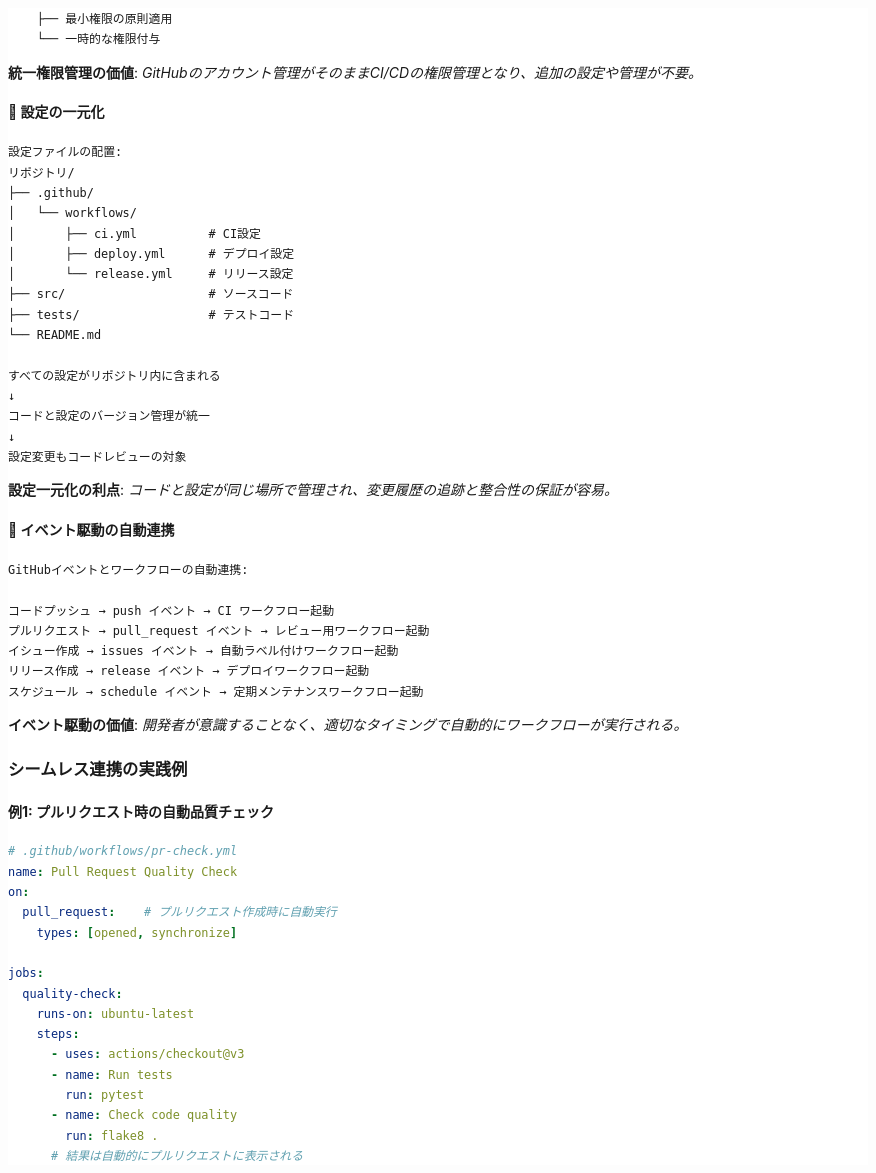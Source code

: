 ```
    ├── 最小権限の原則適用
    └── 一時的な権限付与
```

**統一権限管理の価値**: *GitHubのアカウント管理がそのままCI/CDの権限管理となり、追加の設定や管理が不要。*

#### 📁 設定の一元化
```
設定ファイルの配置:
リポジトリ/
├── .github/
│   └── workflows/
│       ├── ci.yml          # CI設定
│       ├── deploy.yml      # デプロイ設定
│       └── release.yml     # リリース設定
├── src/                    # ソースコード
├── tests/                  # テストコード
└── README.md

すべての設定がリポジトリ内に含まれる
↓
コードと設定のバージョン管理が統一
↓
設定変更もコードレビューの対象
```

**設定一元化の利点**: *コードと設定が同じ場所で管理され、変更履歴の追跡と整合性の保証が容易。*

#### 🔄 イベント駆動の自動連携
```
GitHubイベントとワークフローの自動連携:

コードプッシュ → push イベント → CI ワークフロー起動
プルリクエスト → pull_request イベント → レビュー用ワークフロー起動
イシュー作成 → issues イベント → 自動ラベル付けワークフロー起動
リリース作成 → release イベント → デプロイワークフロー起動
スケジュール → schedule イベント → 定期メンテナンスワークフロー起動
```

**イベント駆動の価値**: *開発者が意識することなく、適切なタイミングで自動的にワークフローが実行される。*

### シームレス連携の実践例

#### 例1: プルリクエスト時の自動品質チェック
```yaml
# .github/workflows/pr-check.yml
name: Pull Request Quality Check
on:
  pull_request:    # プルリクエスト作成時に自動実行
    types: [opened, synchronize]

jobs:
  quality-check:
    runs-on: ubuntu-latest
    steps:
      - uses: actions/checkout@v3
      - name: Run tests
        run: pytest
      - name: Check code quality
        run: flake8 .
      # 結果は自動的にプルリクエストに表示される
```
